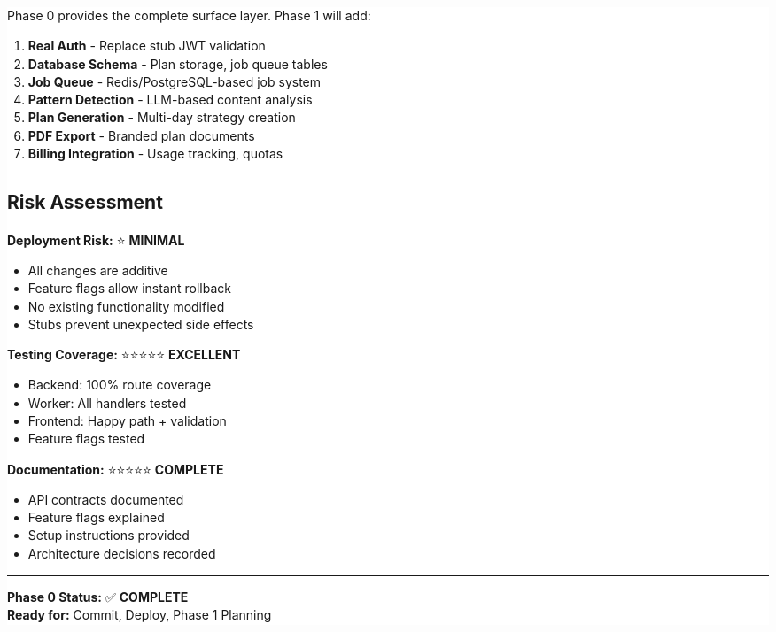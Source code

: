 Phase 0 provides the complete surface layer. Phase 1 will add:

1. **Real Auth** - Replace stub JWT validation
2. **Database Schema** - Plan storage, job queue tables
3. **Job Queue** - Redis/PostgreSQL-based job system
4. **Pattern Detection** - LLM-based content analysis
5. **Plan Generation** - Multi-day strategy creation
6. **PDF Export** - Branded plan documents
7. **Billing Integration** - Usage tracking, quotas

## Risk Assessment

**Deployment Risk:** ⭐ **MINIMAL**
- All changes are additive
- Feature flags allow instant rollback
- No existing functionality modified
- Stubs prevent unexpected side effects

**Testing Coverage:** ⭐⭐⭐⭐⭐ **EXCELLENT**
- Backend: 100% route coverage
- Worker: All handlers tested
- Frontend: Happy path + validation
- Feature flags tested

**Documentation:** ⭐⭐⭐⭐⭐ **COMPLETE**
- API contracts documented
- Feature flags explained
- Setup instructions provided
- Architecture decisions recorded

---

**Phase 0 Status:** ✅ **COMPLETE**  
**Ready for:** Commit, Deploy, Phase 1 Planning
